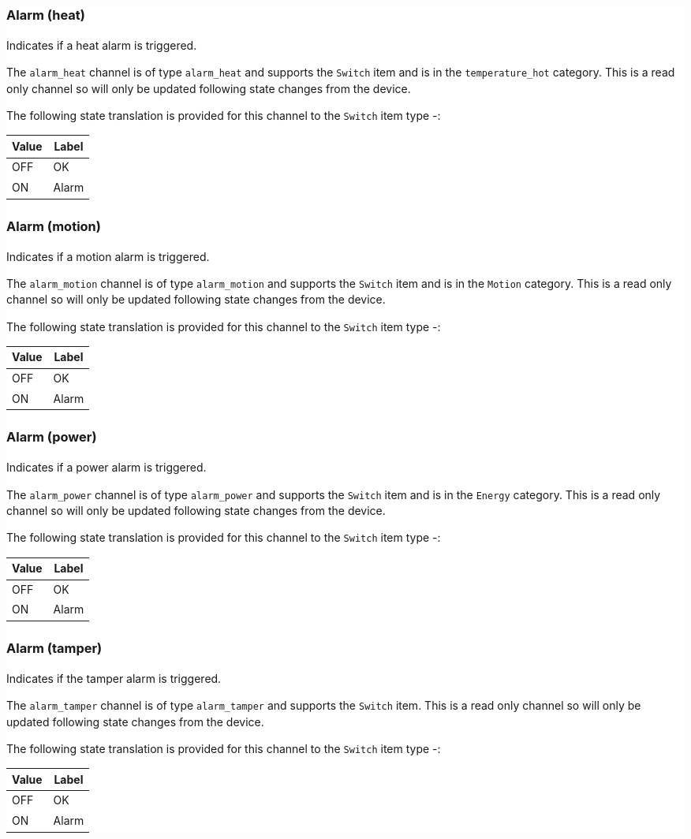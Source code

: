 ### Alarm (heat)
Indicates if a heat alarm is triggered.

The ```alarm_heat``` channel is of type ```alarm_heat``` and supports the ```Switch``` item and is in the ```temperature_hot``` category. This is a read only channel so will only be updated following state changes from the device.

The following state translation is provided for this channel to the ```Switch``` item type -:

| Value | Label     |
|-------|-----------|
| OFF | OK |
| ON | Alarm |

### Alarm (motion)
Indicates if a motion alarm is triggered.

The ```alarm_motion``` channel is of type ```alarm_motion``` and supports the ```Switch``` item and is in the ```Motion``` category. This is a read only channel so will only be updated following state changes from the device.

The following state translation is provided for this channel to the ```Switch``` item type -:

| Value | Label     |
|-------|-----------|
| OFF | OK |
| ON | Alarm |

### Alarm (power)
Indicates if a power alarm is triggered.

The ```alarm_power``` channel is of type ```alarm_power``` and supports the ```Switch``` item and is in the ```Energy``` category. This is a read only channel so will only be updated following state changes from the device.

The following state translation is provided for this channel to the ```Switch``` item type -:

| Value | Label     |
|-------|-----------|
| OFF | OK |
| ON | Alarm |

### Alarm (tamper)
Indicates if the tamper alarm is triggered.

The ```alarm_tamper``` channel is of type ```alarm_tamper``` and supports the ```Switch``` item. This is a read only channel so will only be updated following state changes from the device.

The following state translation is provided for this channel to the ```Switch``` item type -:

| Value | Label     |
|-------|-----------|
| OFF | OK |
| ON | Alarm |
